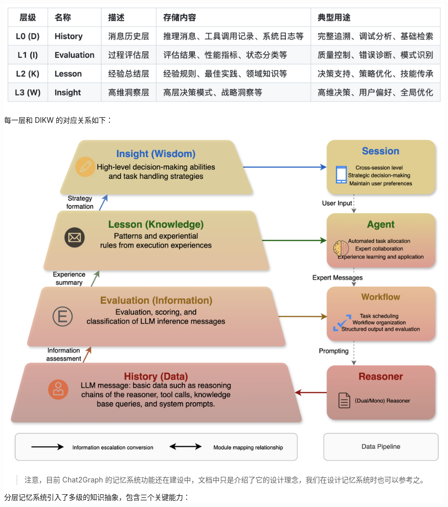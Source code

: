 ![](./images/memory-level.png)

每一层和 DIKW 的对应关系如下：

![](./images/dikw-memory.png)

> 注意，目前 Chat2Graph 的记忆系统功能还在建设中，文档中只是介绍了它的设计理念，我们在设计记忆系统时也可以参考之。

分层记忆系统引入了多级的知识抽象，包含三个关键能力：
